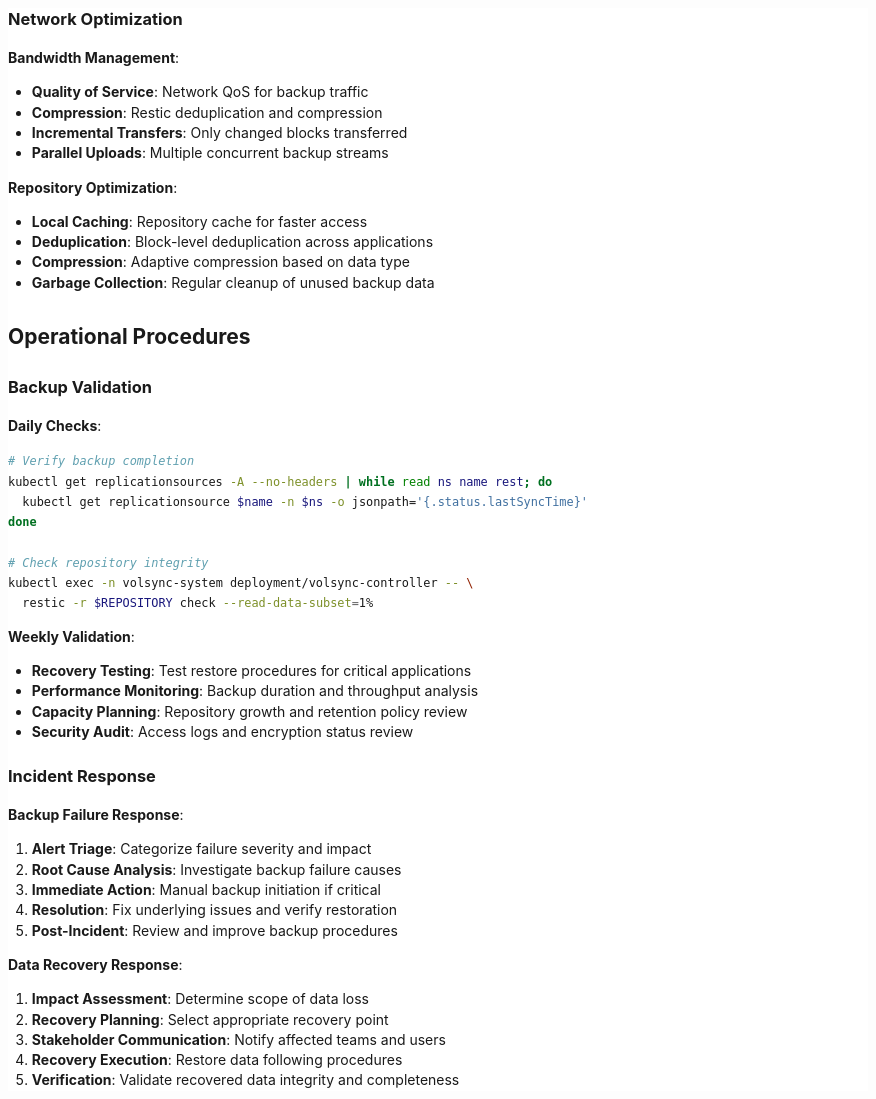 
### Network Optimization

**Bandwidth Management**:
- **Quality of Service**: Network QoS for backup traffic
- **Compression**: Restic deduplication and compression
- **Incremental Transfers**: Only changed blocks transferred
- **Parallel Uploads**: Multiple concurrent backup streams

**Repository Optimization**:
- **Local Caching**: Repository cache for faster access
- **Deduplication**: Block-level deduplication across applications
- **Compression**: Adaptive compression based on data type
- **Garbage Collection**: Regular cleanup of unused backup data

## Operational Procedures

### Backup Validation

**Daily Checks**:
```bash
# Verify backup completion
kubectl get replicationsources -A --no-headers | while read ns name rest; do
  kubectl get replicationsource $name -n $ns -o jsonpath='{.status.lastSyncTime}'
done

# Check repository integrity
kubectl exec -n volsync-system deployment/volsync-controller -- \
  restic -r $REPOSITORY check --read-data-subset=1%
```

**Weekly Validation**:
- **Recovery Testing**: Test restore procedures for critical applications
- **Performance Monitoring**: Backup duration and throughput analysis
- **Capacity Planning**: Repository growth and retention policy review
- **Security Audit**: Access logs and encryption status review

### Incident Response

**Backup Failure Response**:
1. **Alert Triage**: Categorize failure severity and impact
2. **Root Cause Analysis**: Investigate backup failure causes
3. **Immediate Action**: Manual backup initiation if critical
4. **Resolution**: Fix underlying issues and verify restoration
5. **Post-Incident**: Review and improve backup procedures

**Data Recovery Response**:
1. **Impact Assessment**: Determine scope of data loss
2. **Recovery Planning**: Select appropriate recovery point
3. **Stakeholder Communication**: Notify affected teams and users
4. **Recovery Execution**: Restore data following procedures
5. **Verification**: Validate recovered data integrity and completeness
